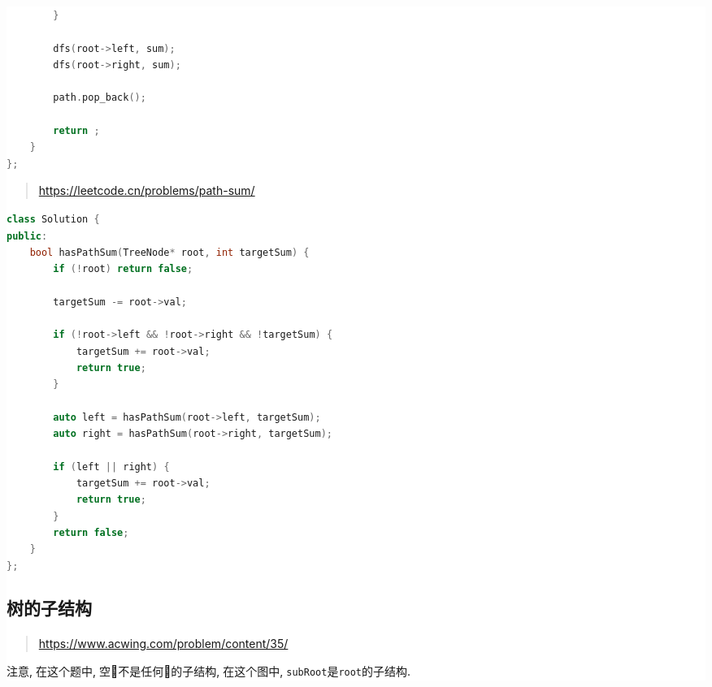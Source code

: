 ```cpp
        }
        
        dfs(root->left, sum);
        dfs(root->right, sum);

        path.pop_back();
        
        return ;
    }
};
```

> https://leetcode.cn/problems/path-sum/

```cpp
class Solution {
public:
    bool hasPathSum(TreeNode* root, int targetSum) {
        if (!root) return false;
        
        targetSum -= root->val;

        if (!root->left && !root->right && !targetSum) {
            targetSum += root->val;
            return true;
        }

        auto left = hasPathSum(root->left, targetSum);
        auto right = hasPathSum(root->right, targetSum);

        if (left || right) {
            targetSum += root->val;
            return true;
        }
        return false;
    }
};
```



## 树的子结构

> https://www.acwing.com/problem/content/35/

注意, 在这个题中, 空🌲不是任何🌲的子结构, 在这个图中, `subRoot`是`root`的子结构.
